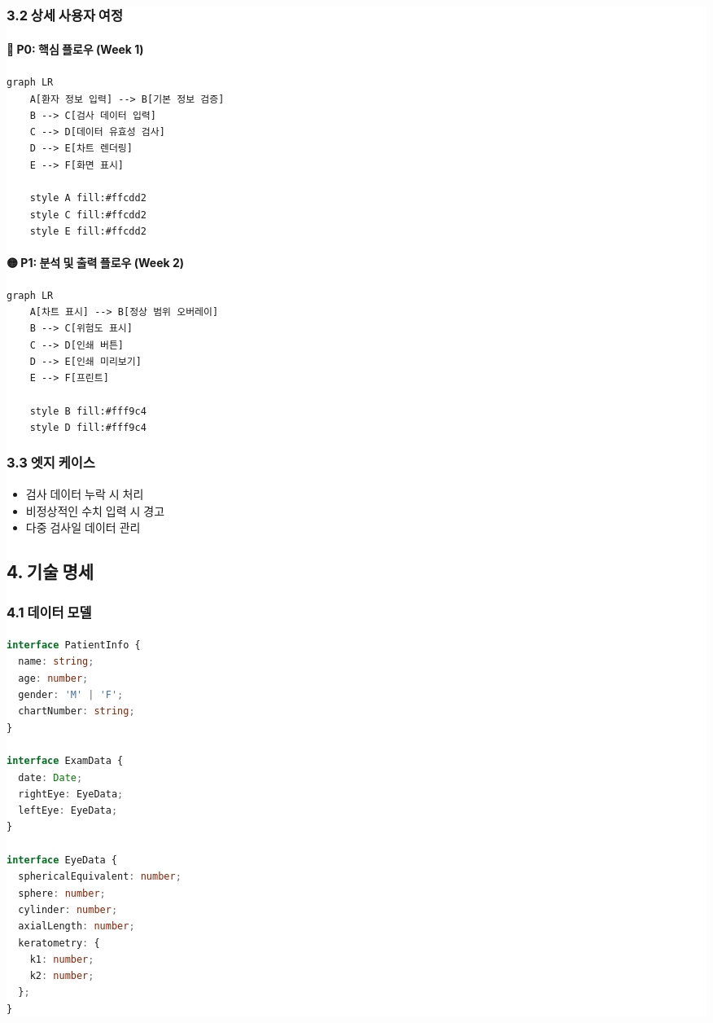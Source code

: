 ### 3.2 상세 사용자 여정

#### 🔴 P0: 핵심 플로우 (Week 1)
```mermaid
graph LR
    A[환자 정보 입력] --> B[기본 정보 검증]
    B --> C[검사 데이터 입력]
    C --> D[데이터 유효성 검사]
    D --> E[차트 렌더링]
    E --> F[화면 표시]
    
    style A fill:#ffcdd2
    style C fill:#ffcdd2
    style E fill:#ffcdd2
```

#### 🟡 P1: 분석 및 출력 플로우 (Week 2)
```mermaid
graph LR
    A[차트 표시] --> B[정상 범위 오버레이]
    B --> C[위험도 표시]
    C --> D[인쇄 버튼]
    D --> E[인쇄 미리보기]
    E --> F[프린트]
    
    style B fill:#fff9c4
    style D fill:#fff9c4
```

### 3.3 엣지 케이스
- 검사 데이터 누락 시 처리
- 비정상적인 수치 입력 시 경고
- 다중 검사일 데이터 관리

## 4. 기술 명세

### 4.1 데이터 모델
```typescript
interface PatientInfo {
  name: string;
  age: number;
  gender: 'M' | 'F';
  chartNumber: string;
}

interface ExamData {
  date: Date;
  rightEye: EyeData;
  leftEye: EyeData;
}

interface EyeData {
  sphericalEquivalent: number;
  sphere: number;
  cylinder: number;
  axialLength: number;
  keratometry: {
    k1: number;
    k2: number;
  };
}
```
